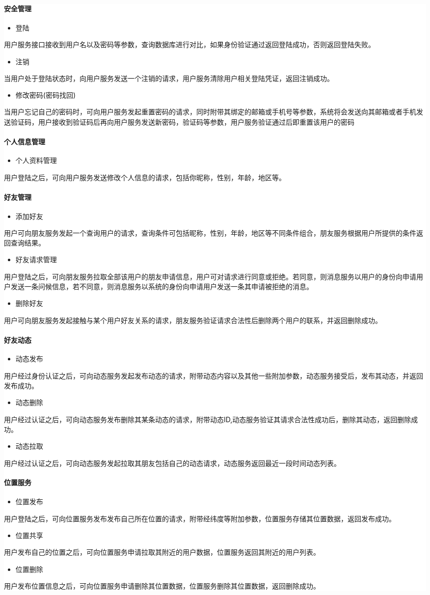 #### 安全管理

- 登陆

用户服务接口接收到用户名以及密码等参数，查询数据库进行对比，如果身份验证通过返回登陆成功，否则返回登陆失败。

- 注销

当用户处于登陆状态时，向用户服务发送一个注销的请求，用户服务清除用户相关登陆凭证，返回注销成功。

- 修改密码(密码找回)

当用户忘记自己的密码时，可向用户服务发起重置密码的请求，同时附带其绑定的邮箱或手机号等参数，系统将会发送向其邮箱或者手机发送验证码，用户接收到验证码后再向用户服务发送新密码，验证码等参数，用户服务验证通过后即重置该用户的密码

#### 个人信息管理

- 个人资料管理

用户登陆之后，可向用户服务发送修改个人信息的请求，包括你昵称，性别，年龄，地区等。

#### 好友管理

- 添加好友

用户可向朋友服务发起一个查询用户的请求，查询条件可包括昵称，性别，年龄，地区等不同条件组合，朋友服务根据用户所提供的条件返回查询结果。

- 好友请求管理

用户登陆之后，可向朋友服务拉取全部该用户的朋友申请信息，用户可对请求进行同意或拒绝。若同意，则消息服务以用户的身份向申请用户发送一条问候信息，若不同意，则消息服务以系统的身份向申请用户发送一条其申请被拒绝的消息。

- 删除好友

用户可向朋友服务发起接触与某个用户好友关系的请求，朋友服务验证请求合法性后删除两个用户的联系，并返回删除成功。

#### 好友动态

- 动态发布

用户经过身份认证之后，可向动态服务发起发布动态的请求，附带动态内容以及其他一些附加参数，动态服务接受后，发布其动态，并返回发布成功。

- 动态删除

用户经过认证之后，可向动态服务发布删除其某条动态的请求，附带动态ID,动态服务验证其请求合法性成功后，删除其动态，返回删除成功。

- 动态拉取

用户经过认证之后，可向动态服务发起拉取其朋友包括自己的动态请求，动态服务返回最近一段时间动态列表。

#### 位置服务

- 位置发布

用户登陆之后，可向位置服务发布发布自己所在位置的请求，附带经纬度等附加参数，位置服务存储其位置数据，返回发布成功。

- 位置共享

用户发布自己的位置之后，可向位置服务申请拉取其附近的用户数据，位置服务返回其附近的用户列表。

- 位置删除

用户发布位置信息之后，可向位置服务申请删除其位置数据，位置服务删除其位置数据，返回删除成功。
